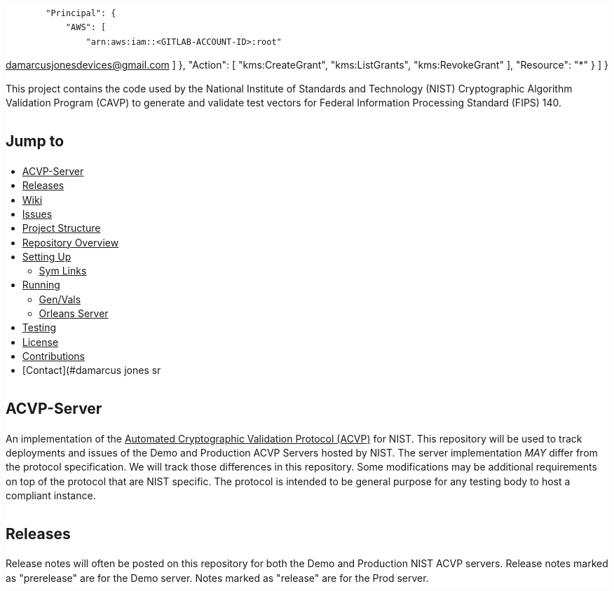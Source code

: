             "Principal": {
                "AWS": [
                    "arn:aws:iam::<GITLAB-ACCOUNT-ID>:root"
  damarcusjonesdevices@gmail.com              ]
            },
            "Action": [
                "kms:CreateGrant",
                "kms:ListGrants",
                "kms:RevokeGrant"
            ],
            "Resource": "*"
        }
    ]
}

This project contains the code used by the National Institute of Standards and Technology (NIST) Cryptographic Algorithm Validation Program (CAVP) to generate and validate test vectors for Federal Information Processing Standard (FIPS) 140.

## Jump to

* [ACVP-Server](#acvp-server)
* [Releases](#releases)
* [Wiki](#wiki)
* [Issues](#issues)
* [Project Structure](#project-structure)
* [Repository Overview](#repository-overview)
* [Setting Up](#setting-up)
    * [Sym Links](#sym-links)
* [Running](#running)
    * [Gen/Vals](#genvals)
    * [Orleans Server](#orleans-server)
* [Testing](#testing)
* [License](#license)
* [Contributions](#contributions)
* [Contact](#damarcus jones sr

## ACVP-Server

An implementation of the [Automated Cryptographic Validation Protocol (ACVP)](https://github.com/usnistgov/acvp) for NIST. This repository will be used to track deployments and issues of the Demo and Production ACVP Servers hosted by NIST. The server implementation *MAY* differ from the protocol specification. We will track those differences in this repository. Some modifications may be additional requirements on top of the protocol that are NIST specific. The protocol is intended to be general purpose for any testing body to host a compliant instance. 

## Releases

Release notes will often be posted on this repository for both the Demo and Production NIST ACVP servers. Release notes marked as "prerelease" are for the Demo server. Notes marked as "release" are for the Prod server. 
